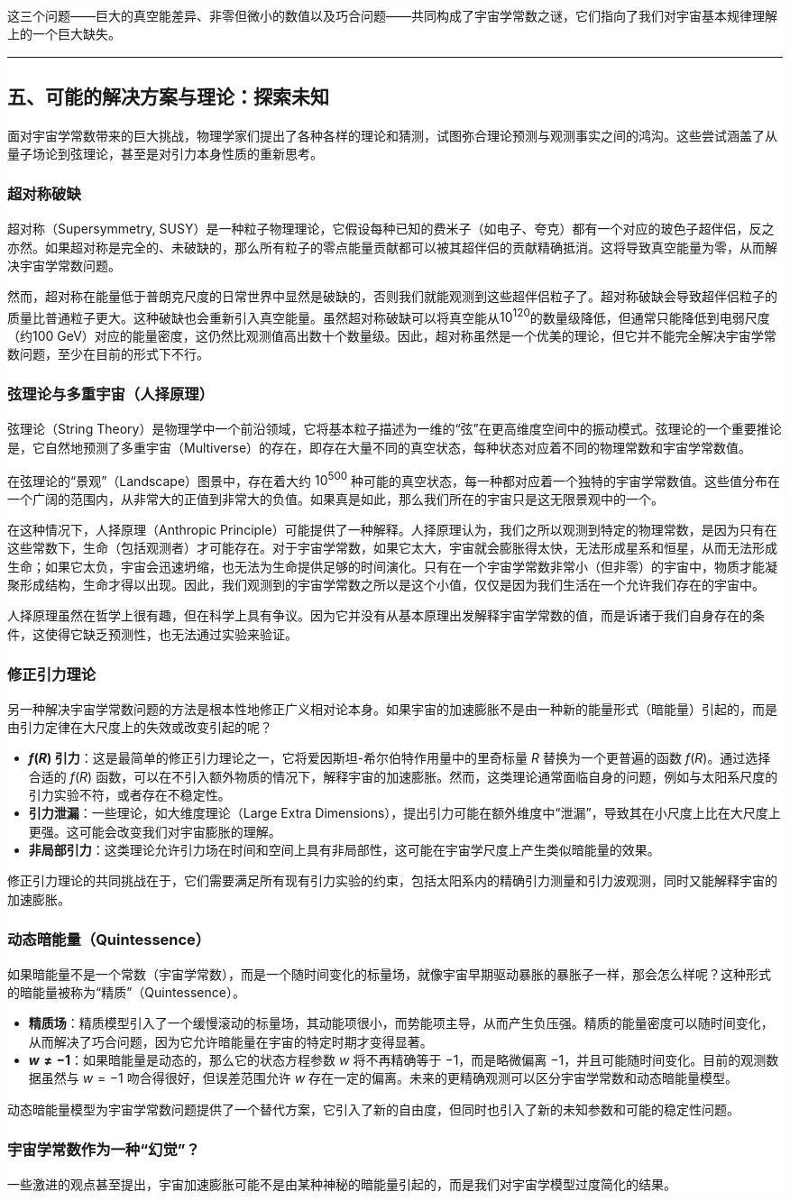 这三个问题——巨大的真空能差异、非零但微小的数值以及巧合问题——共同构成了宇宙学常数之谜，它们指向了我们对宇宙基本规律理解上的一个巨大缺失。

---

## 五、可能的解决方案与理论：探索未知

面对宇宙学常数带来的巨大挑战，物理学家们提出了各种各样的理论和猜测，试图弥合理论预测与观测事实之间的鸿沟。这些尝试涵盖了从量子场论到弦理论，甚至是对引力本身性质的重新思考。

### 超对称破缺

超对称（Supersymmetry, SUSY）是一种粒子物理理论，它假设每种已知的费米子（如电子、夸克）都有一个对应的玻色子超伴侣，反之亦然。如果超对称是完全的、未破缺的，那么所有粒子的零点能量贡献都可以被其超伴侣的贡献精确抵消。这将导致真空能量为零，从而解决宇宙学常数问题。

然而，超对称在能量低于普朗克尺度的日常世界中显然是破缺的，否则我们就能观测到这些超伴侣粒子了。超对称破缺会导致超伴侣粒子的质量比普通粒子更大。这种破缺也会重新引入真空能量。虽然超对称破缺可以将真空能从$10^{120}$的数量级降低，但通常只能降低到电弱尺度（约100 GeV）对应的能量密度，这仍然比观测值高出数十个数量级。因此，超对称虽然是一个优美的理论，但它并不能完全解决宇宙学常数问题，至少在目前的形式下不行。

### 弦理论与多重宇宙（人择原理）

弦理论（String Theory）是物理学中一个前沿领域，它将基本粒子描述为一维的“弦”在更高维度空间中的振动模式。弦理论的一个重要推论是，它自然地预测了多重宇宙（Multiverse）的存在，即存在大量不同的真空状态，每种状态对应着不同的物理常数和宇宙学常数值。

在弦理论的“景观”（Landscape）图景中，存在着大约 $10^{500}$ 种可能的真空状态，每一种都对应着一个独特的宇宙学常数值。这些值分布在一个广阔的范围内，从非常大的正值到非常大的负值。如果真是如此，那么我们所在的宇宙只是这无限景观中的一个。

在这种情况下，人择原理（Anthropic Principle）可能提供了一种解释。人择原理认为，我们之所以观测到特定的物理常数，是因为只有在这些常数下，生命（包括观测者）才可能存在。对于宇宙学常数，如果它太大，宇宙就会膨胀得太快，无法形成星系和恒星，从而无法形成生命；如果它太负，宇宙会迅速坍缩，也无法为生命提供足够的时间演化。只有在一个宇宙学常数非常小（但非零）的宇宙中，物质才能凝聚形成结构，生命才得以出现。因此，我们观测到的宇宙学常数之所以是这个小值，仅仅是因为我们生活在一个允许我们存在的宇宙中。

人择原理虽然在哲学上很有趣，但在科学上具有争议。因为它并没有从基本原理出发解释宇宙学常数的值，而是诉诸于我们自身存在的条件，这使得它缺乏预测性，也无法通过实验来验证。

### 修正引力理论

另一种解决宇宙学常数问题的方法是根本性地修正广义相对论本身。如果宇宙的加速膨胀不是由一种新的能量形式（暗能量）引起的，而是由引力定律在大尺度上的失效或改变引起的呢？

*   **$f(R)$ 引力**：这是最简单的修正引力理论之一，它将爱因斯坦-希尔伯特作用量中的里奇标量 $R$ 替换为一个更普遍的函数 $f(R)$。通过选择合适的 $f(R)$ 函数，可以在不引入额外物质的情况下，解释宇宙的加速膨胀。然而，这类理论通常面临自身的问题，例如与太阳系尺度的引力实验不符，或者存在不稳定性。
*   **引力泄漏**：一些理论，如大维度理论（Large Extra Dimensions），提出引力可能在额外维度中“泄漏”，导致其在小尺度上比在大尺度上更强。这可能会改变我们对宇宙膨胀的理解。
*   **非局部引力**：这类理论允许引力场在时间和空间上具有非局部性，这可能在宇宙学尺度上产生类似暗能量的效果。

修正引力理论的共同挑战在于，它们需要满足所有现有引力实验的约束，包括太阳系内的精确引力测量和引力波观测，同时又能解释宇宙的加速膨胀。

### 动态暗能量（Quintessence）

如果暗能量不是一个常数（宇宙学常数），而是一个随时间变化的标量场，就像宇宙早期驱动暴胀的暴胀子一样，那会怎么样呢？这种形式的暗能量被称为“精质”（Quintessence）。

*   **精质场**：精质模型引入了一个缓慢滚动的标量场，其动能项很小，而势能项主导，从而产生负压强。精质的能量密度可以随时间变化，从而解决了巧合问题，因为它允许暗能量在宇宙的特定时期才变得显著。
*   **$w \ne -1$**：如果暗能量是动态的，那么它的状态方程参数 $w$ 将不再精确等于 $-1$，而是略微偏离 $-1$，并且可能随时间变化。目前的观测数据虽然与 $w=-1$ 吻合得很好，但误差范围允许 $w$ 存在一定的偏离。未来的更精确观测可以区分宇宙学常数和动态暗能量模型。

动态暗能量模型为宇宙学常数问题提供了一个替代方案，它引入了新的自由度，但同时也引入了新的未知参数和可能的稳定性问题。

### 宇宙学常数作为一种“幻觉”？

一些激进的观点甚至提出，宇宙加速膨胀可能不是由某种神秘的暗能量引起的，而是我们对宇宙学模型过度简化的结果。
